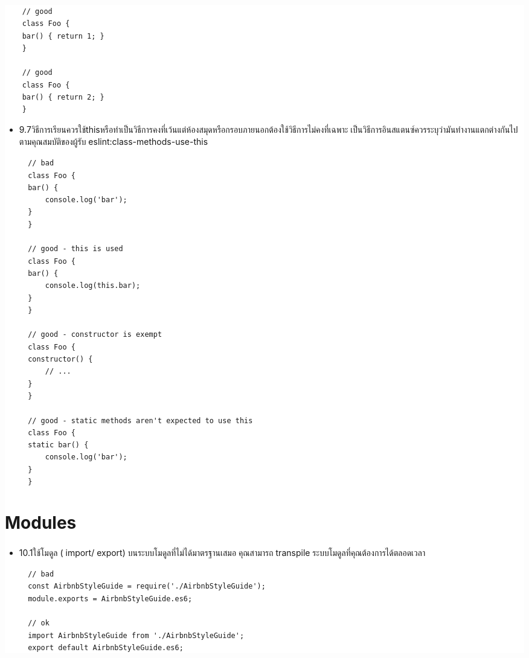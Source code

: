         // good
        class Foo {
        bar() { return 1; }
        }

        // good
        class Foo {
        bar() { return 2; }
        }  

* 9.7วิธีการเรียนควรใช้thisหรือทำเป็นวิธีการคงที่เว้นแต่ห้องสมุดหรือกรอบภายนอกต้องใช้วิธีการไม่คงที่เฉพาะ เป็นวิธีการอินสแตนซ์ควรระบุว่ามันทำงานแตกต่างกันไปตามคุณสมบัติของผู้รับ eslint:class-methods-use-this  

        // bad
        class Foo {
        bar() {
            console.log('bar');
        }
        }

        // good - this is used
        class Foo {
        bar() {
            console.log(this.bar);
        }
        }

        // good - constructor is exempt
        class Foo {
        constructor() {
            // ...
        }
        }

        // good - static methods aren't expected to use this
        class Foo {
        static bar() {
            console.log('bar');
        }
        }  


# Modules  
* 10.1ใช้โมดูล ( import/ export) บนระบบโมดูลที่ไม่ได้มาตรฐานเสมอ คุณสามารถ transpile ระบบโมดูลที่คุณต้องการได้ตลอดเวลา  

        // bad
        const AirbnbStyleGuide = require('./AirbnbStyleGuide');
        module.exports = AirbnbStyleGuide.es6;

        // ok
        import AirbnbStyleGuide from './AirbnbStyleGuide';
        export default AirbnbStyleGuide.es6;
